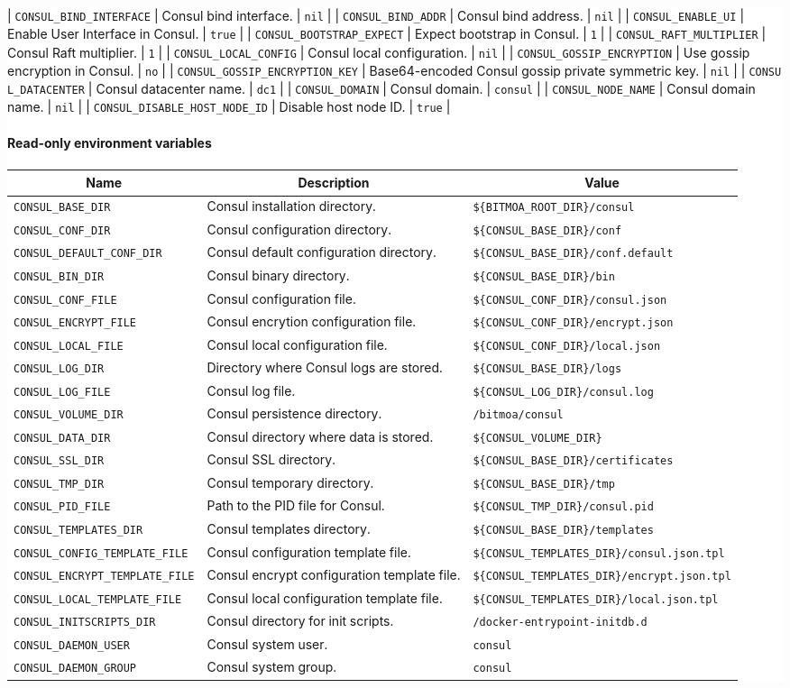 | `CONSUL_BIND_INTERFACE`         | Consul bind interface.                              | `nil`         |
| `CONSUL_BIND_ADDR`              | Consul bind address.                                | `nil`         |
| `CONSUL_ENABLE_UI`              | Enable User Interface in Consul.                    | `true`        |
| `CONSUL_BOOTSTRAP_EXPECT`       | Expect bootstrap in Consul.                         | `1`           |
| `CONSUL_RAFT_MULTIPLIER`        | Consul Raft multiplier.                             | `1`           |
| `CONSUL_LOCAL_CONFIG`           | Consul local configuration.                         | `nil`         |
| `CONSUL_GOSSIP_ENCRYPTION`      | Use gossip encryption in Consul.                    | `no`          |
| `CONSUL_GOSSIP_ENCRYPTION_KEY`  | Base64-encoded Consul gossip private symmetric key. | `nil`         |
| `CONSUL_DATACENTER`             | Consul datacenter name.                             | `dc1`         |
| `CONSUL_DOMAIN`                 | Consul domain.                                      | `consul`      |
| `CONSUL_NODE_NAME`              | Consul domain name.                                 | `nil`         |
| `CONSUL_DISABLE_HOST_NODE_ID`   | Disable host node ID.                               | `true`        |

#### Read-only environment variables

| Name                           | Description                                 | Value                                      |
|--------------------------------|---------------------------------------------|--------------------------------------------|
| `CONSUL_BASE_DIR`              | Consul installation directory.              | `${BITMOA_ROOT_DIR}/consul`               |
| `CONSUL_CONF_DIR`              | Consul configuration directory.             | `${CONSUL_BASE_DIR}/conf`                  |
| `CONSUL_DEFAULT_CONF_DIR`      | Consul default configuration directory.     | `${CONSUL_BASE_DIR}/conf.default`          |
| `CONSUL_BIN_DIR`               | Consul binary directory.                    | `${CONSUL_BASE_DIR}/bin`                   |
| `CONSUL_CONF_FILE`             | Consul configuration file.                  | `${CONSUL_CONF_DIR}/consul.json`           |
| `CONSUL_ENCRYPT_FILE`          | Consul encrytion configuration file.        | `${CONSUL_CONF_DIR}/encrypt.json`          |
| `CONSUL_LOCAL_FILE`            | Consul local configuration file.            | `${CONSUL_CONF_DIR}/local.json`            |
| `CONSUL_LOG_DIR`               | Directory where Consul logs are stored.     | `${CONSUL_BASE_DIR}/logs`                  |
| `CONSUL_LOG_FILE`              | Consul log file.                            | `${CONSUL_LOG_DIR}/consul.log`             |
| `CONSUL_VOLUME_DIR`            | Consul persistence directory.               | `/bitmoa/consul`                          |
| `CONSUL_DATA_DIR`              | Consul directory where data is stored.      | `${CONSUL_VOLUME_DIR}`                     |
| `CONSUL_SSL_DIR`               | Consul SSL directory.                       | `${CONSUL_BASE_DIR}/certificates`          |
| `CONSUL_TMP_DIR`               | Consul temporary directory.                 | `${CONSUL_BASE_DIR}/tmp`                   |
| `CONSUL_PID_FILE`              | Path to the PID file for Consul.            | `${CONSUL_TMP_DIR}/consul.pid`             |
| `CONSUL_TEMPLATES_DIR`         | Consul templates directory.                 | `${CONSUL_BASE_DIR}/templates`             |
| `CONSUL_CONFIG_TEMPLATE_FILE`  | Consul configuration template file.         | `${CONSUL_TEMPLATES_DIR}/consul.json.tpl`  |
| `CONSUL_ENCRYPT_TEMPLATE_FILE` | Consul encrypt configuration template file. | `${CONSUL_TEMPLATES_DIR}/encrypt.json.tpl` |
| `CONSUL_LOCAL_TEMPLATE_FILE`   | Consul local configuration template file.   | `${CONSUL_TEMPLATES_DIR}/local.json.tpl`   |
| `CONSUL_INITSCRIPTS_DIR`       | Consul directory for init scripts.          | `/docker-entrypoint-initdb.d`              |
| `CONSUL_DAEMON_USER`           | Consul system user.                         | `consul`                                   |
| `CONSUL_DAEMON_GROUP`          | Consul system group.                        | `consul`                                   |
